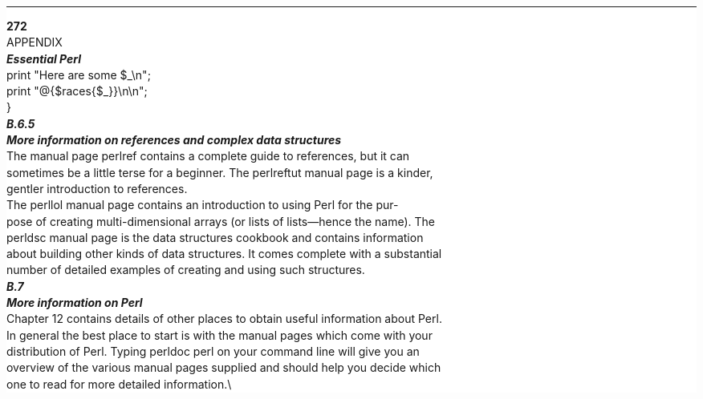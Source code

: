 ------------------------------------------------------------------------

**272**\
 APPENDIX\
 ***Essential Perl***\
 print "Here are some \$\_\\n";\
 print "@{\$races{\$\_}}\\n\\n";\
 }\
 ***B.6.5***\
 ***More information on references and complex data structures***\
 The manual page perlref contains a complete guide to references, but it
can\
sometimes be a little terse for a beginner. The perlreftut manual page
is a kinder,\
gentler introduction to references.\
 The perllol manual page contains an introduction to using Perl for the
pur-\
 pose of creating multi-dimensional arrays (or lists of lists—hence the
name). The\
perldsc manual page is the data structures cookbook and contains
information\
about building other kinds of data structures. It comes complete with a
substantial\
number of detailed examples of creating and using such structures.\
 ***B.7***\
 ***More information on Perl***\
 Chapter 12 contains details of other places to obtain useful
information about Perl.\
In general the best place to start is with the manual pages which come
with your\
distribution of Perl. Typing perldoc perl on your command line will give
you an\
overview of the various manual pages supplied and should help you decide
which\
one to read for more detailed information.\
